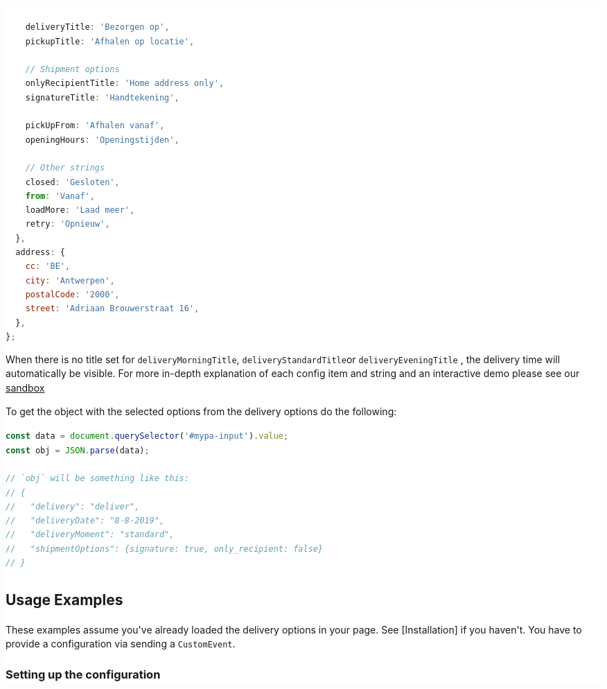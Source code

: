 ```js

    deliveryTitle: 'Bezorgen op',
    pickupTitle: 'Afhalen op locatie',

    // Shipment options
    onlyRecipientTitle: 'Home address only',
    signatureTitle: 'Handtekening',

    pickUpFrom: 'Afhalen vanaf',
    openingHours: 'Openingstijden',

    // Other strings
    closed: 'Gesloten',
    from: 'Vanaf',
    loadMore: 'Laad meer',
    retry: 'Opnieuw',
  },
  address: {
    cc: 'BE',
    city: 'Antwerpen',
    postalCode: '2000',
    street: 'Adriaan Brouwerstraat 16',
  },
};
```

When there is no title set for `deliveryMorningTitle`, `deliveryStandardTitle`or `deliveryEveningTitle` , the delivery time will automatically be visible. For more in-depth explanation of each config item and string and an interactive demo please see our [sandbox](https://myparcelnl.github.io/delivery-options/)

To get the object with the selected options from the delivery options do the following:

```js
const data = document.querySelector('#mypa-input').value;
const obj = JSON.parse(data);

// `obj` will be something like this:
// {
//   "delivery": "deliver",
//   "deliveryDate": "8-8-2019",
//   "deliveryMoment": "standard",
//   "shipmentOptions": {signature: true, only_recipient: false}
// }
```

## Usage Examples

These examples assume you've already loaded the delivery options in your page. See [Installation] if you haven't. You have to provide a configuration via sending a `CustomEvent`.

### Setting up the configuration


[/Model/Checkout/DeliveryOptionsToShippingMethods.php]: https://github.com/myparcelnl/magento/blob/develop/Model/Checkout/DeliveryOptionsToShippingMethods.php
[/assets/js/wcmp-frontend.js]: https://github.com/myparcelnl/woocommerce/blob/main/src/js/wcmp-frontend.js
[/includes/frontend/class-wcmp-checkout.php]: https://github.com/myparcelnl/woocommerce/blob/main/includes/frontend/class-wcmp-checkout.php
[/view/frontend/web/js/view/delivery-options.js]: https://github.com/myparcelnl/magento/blob/develop/view/frontend/web/js/view/delivery-options.js
[@commitlint/config-conventional]: https://github.com/conventional-changelog/commitlint
[@myparcel/delivery-options]: https://www.npmjs.com/package/@myparcel/delivery-options
[Conventional Commits]: https://www.conventionalcommits.org/en/v1.0.0/#summary
[available options]: #available-options
[semantic-release]: https://github.com/semantic-release/semantic-release
[usage examples]: #usage-examples